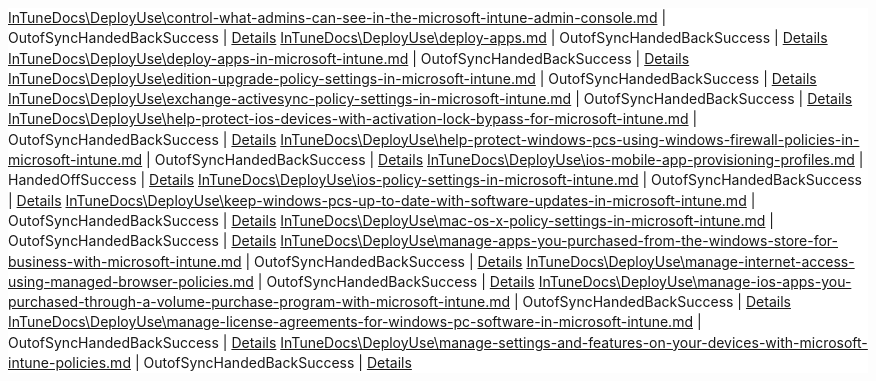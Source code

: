  [InTuneDocs\DeployUse\control-what-admins-can-see-in-the-microsoft-intune-admin-console.md](https://github.com/Microsoft/IntuneDocs-pr/blob/a409d36c1c5fcfd3d81ce0cbdf1f69af4747157a/InTuneDocs/DeployUse/control-what-admins-can-see-in-the-microsoft-intune-admin-console.md) | OutofSyncHandedBackSuccess | [Details](#132648f4c4d13983b169fa8497deae9787fe6db525)
 [InTuneDocs\DeployUse\deploy-apps.md](https://github.com/Microsoft/IntuneDocs-pr/blob/a409d36c1c5fcfd3d81ce0cbdf1f69af4747157a/InTuneDocs/DeployUse/deploy-apps.md) | OutofSyncHandedBackSuccess | [Details](#84f19cd198a2367abb0267071bd73ce8ac6d7d0532)
 [InTuneDocs\DeployUse\deploy-apps-in-microsoft-intune.md](https://github.com/Microsoft/IntuneDocs-pr/blob/a409d36c1c5fcfd3d81ce0cbdf1f69af4747157a/InTuneDocs/DeployUse/deploy-apps-in-microsoft-intune.md) | OutofSyncHandedBackSuccess | [Details](#c496a71a4dc43c3af1d8d19441bd08d490ab032c31)
 [InTuneDocs\DeployUse\edition-upgrade-policy-settings-in-microsoft-intune.md](https://github.com/Microsoft/IntuneDocs-pr/blob/a409d36c1c5fcfd3d81ce0cbdf1f69af4747157a/InTuneDocs/DeployUse/edition-upgrade-policy-settings-in-microsoft-intune.md) | OutofSyncHandedBackSuccess | [Details](#94ce40589180ebafcacfb497bc4de9f3458f4ca334)
 [InTuneDocs\DeployUse\exchange-activesync-policy-settings-in-microsoft-intune.md](https://github.com/Microsoft/IntuneDocs-pr/blob/a409d36c1c5fcfd3d81ce0cbdf1f69af4747157a/InTuneDocs/DeployUse/exchange-activesync-policy-settings-in-microsoft-intune.md) | OutofSyncHandedBackSuccess | [Details](#7cdb34c469d2932deb10deec592a899b9848226a41)
 [InTuneDocs\DeployUse\help-protect-ios-devices-with-activation-lock-bypass-for-microsoft-intune.md](https://github.com/Microsoft/IntuneDocs-pr/blob/a409d36c1c5fcfd3d81ce0cbdf1f69af4747157a/InTuneDocs/DeployUse/help-protect-ios-devices-with-activation-lock-bypass-for-microsoft-intune.md) | OutofSyncHandedBackSuccess | [Details](#7ed53db4af6e58be7c5b44a9f7ca2407493c51c046)
 [InTuneDocs\DeployUse\help-protect-windows-pcs-using-windows-firewall-policies-in-microsoft-intune.md](https://github.com/Microsoft/IntuneDocs-pr/blob/a409d36c1c5fcfd3d81ce0cbdf1f69af4747157a/InTuneDocs/DeployUse/help-protect-windows-pcs-using-windows-firewall-policies-in-microsoft-intune.md) | OutofSyncHandedBackSuccess | [Details](#826bdcd4db11b0eca94a250d6cb95f76e22569bf47)
 [InTuneDocs\DeployUse\ios-mobile-app-provisioning-profiles.md](https://github.com/Microsoft/IntuneDocs-pr/blob/a409d36c1c5fcfd3d81ce0cbdf1f69af4747157a/InTuneDocs/DeployUse/ios-mobile-app-provisioning-profiles.md) | HandedOffSuccess | [Details](#3922e97bf9f4ae0c39281b13fd01a5d9ebd36e8a60)
 [InTuneDocs\DeployUse\ios-policy-settings-in-microsoft-intune.md](https://github.com/Microsoft/IntuneDocs-pr/blob/a409d36c1c5fcfd3d81ce0cbdf1f69af4747157a/InTuneDocs/DeployUse/ios-policy-settings-in-microsoft-intune.md) | OutofSyncHandedBackSuccess | [Details](#7de118a006bb45e19142459d8e62dd6f1dc5a3dc61)
 [InTuneDocs\DeployUse\keep-windows-pcs-up-to-date-with-software-updates-in-microsoft-intune.md](https://github.com/Microsoft/IntuneDocs-pr/blob/a409d36c1c5fcfd3d81ce0cbdf1f69af4747157a/InTuneDocs/DeployUse/keep-windows-pcs-up-to-date-with-software-updates-in-microsoft-intune.md) | OutofSyncHandedBackSuccess | [Details](#bea1a090cf71129b34064378922a4c23f19e3cc763)
 [InTuneDocs\DeployUse\mac-os-x-policy-settings-in-microsoft-intune.md](https://github.com/Microsoft/IntuneDocs-pr/blob/a409d36c1c5fcfd3d81ce0cbdf1f69af4747157a/InTuneDocs/DeployUse/mac-os-x-policy-settings-in-microsoft-intune.md) | OutofSyncHandedBackSuccess | [Details](#90eee9515696f049194515fb6bed280564d0f92364)
 [InTuneDocs\DeployUse\manage-apps-you-purchased-from-the-windows-store-for-business-with-microsoft-intune.md](https://github.com/Microsoft/IntuneDocs-pr/blob/a409d36c1c5fcfd3d81ce0cbdf1f69af4747157a/InTuneDocs/DeployUse/manage-apps-you-purchased-from-the-windows-store-for-business-with-microsoft-intune.md) | OutofSyncHandedBackSuccess | [Details](#dded5802b19cc2e82dc98c057ef02ef9f7e8a44366)
 [InTuneDocs\DeployUse\manage-internet-access-using-managed-browser-policies.md](https://github.com/Microsoft/IntuneDocs-pr/blob/a409d36c1c5fcfd3d81ce0cbdf1f69af4747157a/InTuneDocs/DeployUse/manage-internet-access-using-managed-browser-policies.md) | OutofSyncHandedBackSuccess | [Details](#7f375a2a0012e8d4c080a8033026b11a5165196069)
 [InTuneDocs\DeployUse\manage-ios-apps-you-purchased-through-a-volume-purchase-program-with-microsoft-intune.md](https://github.com/Microsoft/IntuneDocs-pr/blob/a409d36c1c5fcfd3d81ce0cbdf1f69af4747157a/InTuneDocs/DeployUse/manage-ios-apps-you-purchased-through-a-volume-purchase-program-with-microsoft-intune.md) | OutofSyncHandedBackSuccess | [Details](#db5ee0ef10c583d1a519844bb699894a83139b4070)
 [InTuneDocs\DeployUse\manage-license-agreements-for-windows-pc-software-in-microsoft-intune.md](https://github.com/Microsoft/IntuneDocs-pr/blob/a409d36c1c5fcfd3d81ce0cbdf1f69af4747157a/InTuneDocs/DeployUse/manage-license-agreements-for-windows-pc-software-in-microsoft-intune.md) | OutofSyncHandedBackSuccess | [Details](#6996f98a9081c978ffce5cea233be25010c8a7df71)
 [InTuneDocs\DeployUse\manage-settings-and-features-on-your-devices-with-microsoft-intune-policies.md](https://github.com/Microsoft/IntuneDocs-pr/blob/a409d36c1c5fcfd3d81ce0cbdf1f69af4747157a/InTuneDocs/DeployUse/manage-settings-and-features-on-your-devices-with-microsoft-intune-policies.md) | OutofSyncHandedBackSuccess | [Details](#0e2effcfdc2a900d799d08a6b0658caca553e01872)